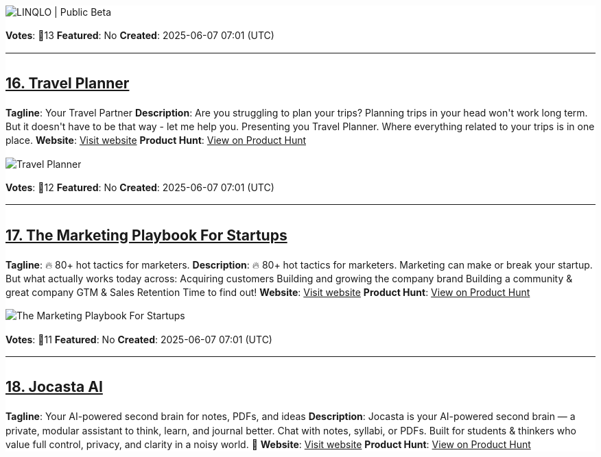 ![LINQLO | Public Beta](https://ph-files.imgix.net/c7383330-c1ac-4995-ab48-ae5fb0f05993.png?auto=format)

**Votes**: 🔺13
**Featured**: No
**Created**: 2025-06-07 07:01 (UTC)

---

## [16. Travel Planner](https://www.producthunt.com/posts/travel-planner-9?utm_campaign=producthunt-api&utm_medium=api-v2&utm_source=Application%3A+phdata+%28ID%3A+183397%29)
**Tagline**: Your Travel Partner
**Description**: Are you struggling to plan your trips? Planning trips in your head won't work long term. But it doesn't have to be that way - let me help you. Presenting you Travel Planner. Where everything related to your trips is in one place.
**Website**: [Visit website](https://www.producthunt.com/r/6OMMEQLL2Q34W7?utm_campaign=producthunt-api&utm_medium=api-v2&utm_source=Application%3A+phdata+%28ID%3A+183397%29)
**Product Hunt**: [View on Product Hunt](https://www.producthunt.com/posts/travel-planner-9?utm_campaign=producthunt-api&utm_medium=api-v2&utm_source=Application%3A+phdata+%28ID%3A+183397%29)

![Travel Planner](https://ph-files.imgix.net/fb4f2b07-c5de-48ff-8059-3a3a5997b2d0.png?auto=format)

**Votes**: 🔺12
**Featured**: No
**Created**: 2025-06-07 07:01 (UTC)

---

## [17. The Marketing Playbook For Startups](https://www.producthunt.com/posts/the-marketing-playbook-for-startups?utm_campaign=producthunt-api&utm_medium=api-v2&utm_source=Application%3A+phdata+%28ID%3A+183397%29)
**Tagline**: 🔥 80+ hot tactics for marketers.
**Description**: 🔥 80+ hot tactics for marketers. Marketing can make or break your startup. But what actually works today across: Acquiring customers Building and growing the company brand Building a community & great company GTM & Sales Retention Time to find out!
**Website**: [Visit website](https://www.producthunt.com/r/3DZF6FUY2ME7LR?utm_campaign=producthunt-api&utm_medium=api-v2&utm_source=Application%3A+phdata+%28ID%3A+183397%29)
**Product Hunt**: [View on Product Hunt](https://www.producthunt.com/posts/the-marketing-playbook-for-startups?utm_campaign=producthunt-api&utm_medium=api-v2&utm_source=Application%3A+phdata+%28ID%3A+183397%29)

![The Marketing Playbook For Startups](https://ph-files.imgix.net/2ab23b87-6603-4909-a59a-27d2ad7299da.jpeg?auto=format)

**Votes**: 🔺11
**Featured**: No
**Created**: 2025-06-07 07:01 (UTC)

---

## [18. Jocasta AI](https://www.producthunt.com/posts/jocasta-ai?utm_campaign=producthunt-api&utm_medium=api-v2&utm_source=Application%3A+phdata+%28ID%3A+183397%29)
**Tagline**: Your AI-powered second brain for notes, PDFs, and ideas
**Description**: Jocasta is your AI-powered second brain — a private, modular assistant to think, learn, and journal better. Chat with notes, syllabi, or PDFs. Built for students & thinkers who value full control, privacy, and clarity in a noisy world. 🚀
**Website**: [Visit website](https://www.producthunt.com/r/MSRYAEMBVAGURK?utm_campaign=producthunt-api&utm_medium=api-v2&utm_source=Application%3A+phdata+%28ID%3A+183397%29)
**Product Hunt**: [View on Product Hunt](https://www.producthunt.com/posts/jocasta-ai?utm_campaign=producthunt-api&utm_medium=api-v2&utm_source=Application%3A+phdata+%28ID%3A+183397%29)
